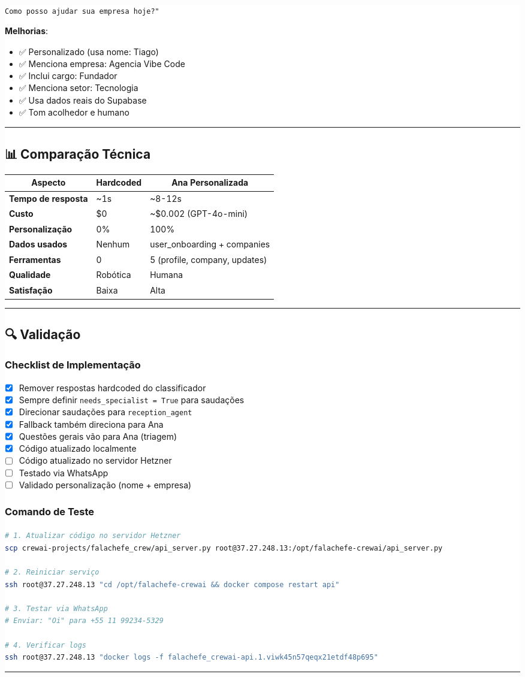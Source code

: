 ```
Como posso ajudar sua empresa hoje?"
```

**Melhorias**:
- ✅ Personalizado (usa nome: Tiago)
- ✅ Menciona empresa: Agencia Vibe Code
- ✅ Inclui cargo: Fundador
- ✅ Menciona setor: Tecnologia
- ✅ Usa dados reais do Supabase
- ✅ Tom acolhedor e humano

---

## 📊 Comparação Técnica

| Aspecto | Hardcoded | Ana Personalizada |
|---------|-----------|-------------------|
| **Tempo de resposta** | ~1s | ~8-12s |
| **Custo** | $0 | ~$0.002 (GPT-4o-mini) |
| **Personalização** | 0% | 100% |
| **Dados usados** | Nenhum | user_onboarding + companies |
| **Ferramentas** | 0 | 5 (profile, company, updates) |
| **Qualidade** | Robótica | Humana |
| **Satisfação** | Baixa | Alta |

---

## 🔍 Validação

### Checklist de Implementação

- [x] Remover respostas hardcoded do classificador
- [x] Sempre definir `needs_specialist = True` para saudações
- [x] Direcionar saudações para `reception_agent`
- [x] Fallback também direciona para Ana
- [x] Questões gerais vão para Ana (triagem)
- [x] Código atualizado localmente
- [ ] Código atualizado no servidor Hetzner
- [ ] Testado via WhatsApp
- [ ] Validado personalização (nome + empresa)

### Comando de Teste

```bash
# 1. Atualizar código no servidor Hetzner
scp crewai-projects/falachefe_crew/api_server.py root@37.27.248.13:/opt/falachefe-crewai/api_server.py

# 2. Reiniciar serviço
ssh root@37.27.248.13 "cd /opt/falachefe-crewai && docker compose restart api"

# 3. Testar via WhatsApp
# Enviar: "Oi" para +55 11 99234-5329

# 4. Verificar logs
ssh root@37.27.248.13 "docker logs -f falachefe_crewai-api.1.viwk45n57qeqx21etdf48p695"
```

---